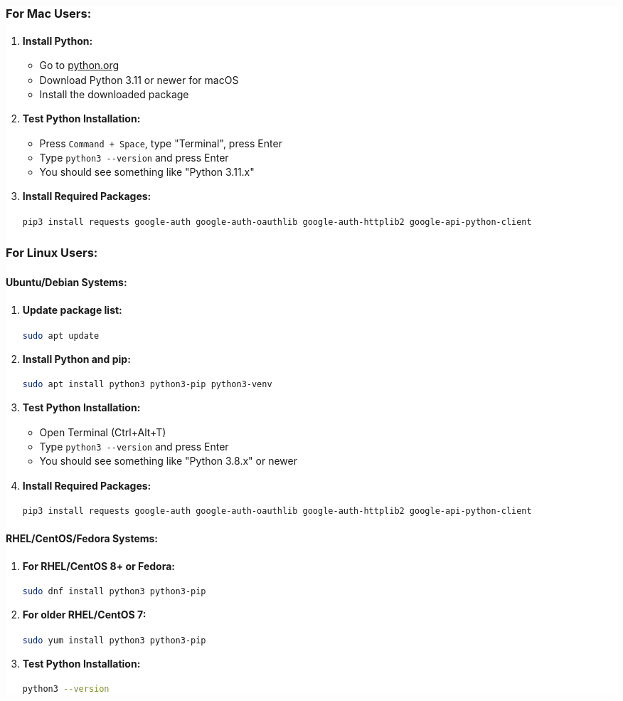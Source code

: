 ### For Mac Users:

1. **Install Python:**
   - Go to [python.org](https://python.org/downloads/)
   - Download Python 3.11 or newer for macOS
   - Install the downloaded package

2. **Test Python Installation:**
   - Press `Command + Space`, type "Terminal", press Enter
   - Type `python3 --version` and press Enter
   - You should see something like "Python 3.11.x"

3. **Install Required Packages:**
   ```
   pip3 install requests google-auth google-auth-oauthlib google-auth-httplib2 google-api-python-client
   ```
### For Linux Users:

#### Ubuntu/Debian Systems:

1. **Update package list:**
   ```bash
   sudo apt update
   ```

2. **Install Python and pip:**
   ```bash
   sudo apt install python3 python3-pip python3-venv
   ```

3. **Test Python Installation:**
   - Open Terminal (Ctrl+Alt+T)
   - Type `python3 --version` and press Enter
   - You should see something like "Python 3.8.x" or newer

4. **Install Required Packages:**
   ```bash
   pip3 install requests google-auth google-auth-oauthlib google-auth-httplib2 google-api-python-client
   ```

#### RHEL/CentOS/Fedora Systems:

1. **For RHEL/CentOS 8+ or Fedora:**
   ```bash
   sudo dnf install python3 python3-pip
   ```

2. **For older RHEL/CentOS 7:**
   ```bash
   sudo yum install python3 python3-pip
   ```

3. **Test Python Installation:**
   ```bash
   python3 --version
   ```
